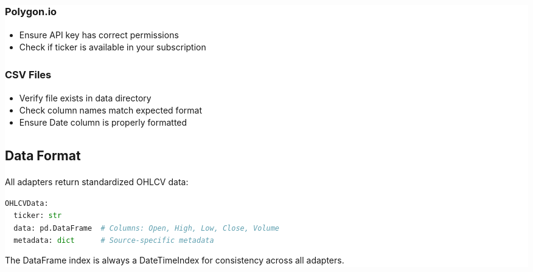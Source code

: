 ### Polygon.io
- Ensure API key has correct permissions
- Check if ticker is available in your subscription

### CSV Files
- Verify file exists in data directory
- Check column names match expected format
- Ensure Date column is properly formatted

## Data Format

All adapters return standardized OHLCV data:

```python
OHLCVData:
  ticker: str
  data: pd.DataFrame  # Columns: Open, High, Low, Close, Volume
  metadata: dict      # Source-specific metadata
```

The DataFrame index is always a DateTimeIndex for consistency across all adapters.